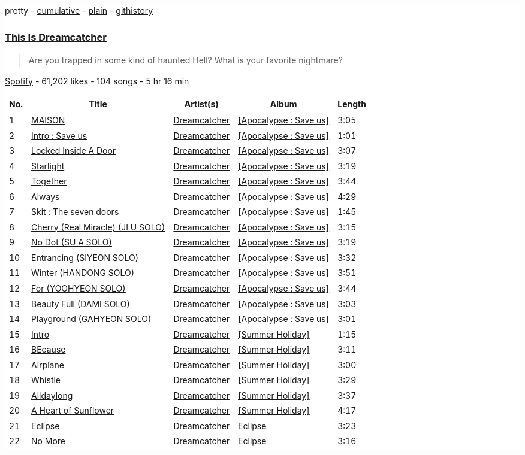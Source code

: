 pretty - [cumulative](/playlists/cumulative/37i9dQZF1DX7yD3GiuEB7x.md) - [plain](/playlists/plain/37i9dQZF1DX7yD3GiuEB7x) - [githistory](https://github.githistory.xyz/mackorone/spotify-playlist-archive/blob/main/playlists/plain/37i9dQZF1DX7yD3GiuEB7x)

### [This Is Dreamcatcher](https://open.spotify.com/playlist/37i9dQZF1DX7yD3GiuEB7x)

> Are you trapped in some kind of haunted Hell? What is your favorite nightmare?

[Spotify](https://open.spotify.com/user/spotify) - 61,202 likes - 104 songs - 5 hr 16 min

| No. | Title | Artist(s) | Album | Length |
|---|---|---|---|---|
| 1 | [MAISON](https://open.spotify.com/track/1fdlTXD7obDyqOpx96BEL9) | [Dreamcatcher](https://open.spotify.com/artist/5V1qsQHdXNm4ZEZHWvFnqQ) | [\[Apocalypse : Save us\]](https://open.spotify.com/album/1ONjVRtxAqiTivu0EiEBm5) | 3:05 |
| 2 | [Intro : Save us](https://open.spotify.com/track/4JouZoJFfeKZWZVoIXi81R) | [Dreamcatcher](https://open.spotify.com/artist/5V1qsQHdXNm4ZEZHWvFnqQ) | [\[Apocalypse : Save us\]](https://open.spotify.com/album/1ONjVRtxAqiTivu0EiEBm5) | 1:01 |
| 3 | [Locked Inside A Door](https://open.spotify.com/track/3MIXS3voZb2QFTnjKeYVT6) | [Dreamcatcher](https://open.spotify.com/artist/5V1qsQHdXNm4ZEZHWvFnqQ) | [\[Apocalypse : Save us\]](https://open.spotify.com/album/1ONjVRtxAqiTivu0EiEBm5) | 3:07 |
| 4 | [Starlight](https://open.spotify.com/track/5i5WNh302rkoveunUdZwG2) | [Dreamcatcher](https://open.spotify.com/artist/5V1qsQHdXNm4ZEZHWvFnqQ) | [\[Apocalypse : Save us\]](https://open.spotify.com/album/1ONjVRtxAqiTivu0EiEBm5) | 3:19 |
| 5 | [Together](https://open.spotify.com/track/7HxqiFzgIYp8KTJzruAbx1) | [Dreamcatcher](https://open.spotify.com/artist/5V1qsQHdXNm4ZEZHWvFnqQ) | [\[Apocalypse : Save us\]](https://open.spotify.com/album/1ONjVRtxAqiTivu0EiEBm5) | 3:44 |
| 6 | [Always](https://open.spotify.com/track/2YSQws3nvySFRxgcNnFOH9) | [Dreamcatcher](https://open.spotify.com/artist/5V1qsQHdXNm4ZEZHWvFnqQ) | [\[Apocalypse : Save us\]](https://open.spotify.com/album/1ONjVRtxAqiTivu0EiEBm5) | 4:29 |
| 7 | [Skit : The seven doors](https://open.spotify.com/track/351wwO9aoQjIflqpOVmlk8) | [Dreamcatcher](https://open.spotify.com/artist/5V1qsQHdXNm4ZEZHWvFnqQ) | [\[Apocalypse : Save us\]](https://open.spotify.com/album/1ONjVRtxAqiTivu0EiEBm5) | 1:45 |
| 8 | [Cherry \(Real Miracle\) \(JI U SOLO\)](https://open.spotify.com/track/1v02zn8gixnedplruZcfMa) | [Dreamcatcher](https://open.spotify.com/artist/5V1qsQHdXNm4ZEZHWvFnqQ) | [\[Apocalypse : Save us\]](https://open.spotify.com/album/1ONjVRtxAqiTivu0EiEBm5) | 3:15 |
| 9 | [No Dot \(SU A SOLO\)](https://open.spotify.com/track/7y0kUBF5rNnBxAHionwUXT) | [Dreamcatcher](https://open.spotify.com/artist/5V1qsQHdXNm4ZEZHWvFnqQ) | [\[Apocalypse : Save us\]](https://open.spotify.com/album/1ONjVRtxAqiTivu0EiEBm5) | 3:19 |
| 10 | [Entrancing \(SIYEON SOLO\)](https://open.spotify.com/track/3TIdiPoROIiKpq47Ff0Wgt) | [Dreamcatcher](https://open.spotify.com/artist/5V1qsQHdXNm4ZEZHWvFnqQ) | [\[Apocalypse : Save us\]](https://open.spotify.com/album/1ONjVRtxAqiTivu0EiEBm5) | 3:32 |
| 11 | [Winter \(HANDONG SOLO\)](https://open.spotify.com/track/0i5Mu1u1MyCuPlXHdCy1Go) | [Dreamcatcher](https://open.spotify.com/artist/5V1qsQHdXNm4ZEZHWvFnqQ) | [\[Apocalypse : Save us\]](https://open.spotify.com/album/1ONjVRtxAqiTivu0EiEBm5) | 3:51 |
| 12 | [For \(YOOHYEON SOLO\)](https://open.spotify.com/track/2xwbq5pNtjyUSa3a82zOQM) | [Dreamcatcher](https://open.spotify.com/artist/5V1qsQHdXNm4ZEZHWvFnqQ) | [\[Apocalypse : Save us\]](https://open.spotify.com/album/1ONjVRtxAqiTivu0EiEBm5) | 3:44 |
| 13 | [Beauty Full \(DAMI SOLO\)](https://open.spotify.com/track/0eZw9DYzmkGrBcKvxDmT96) | [Dreamcatcher](https://open.spotify.com/artist/5V1qsQHdXNm4ZEZHWvFnqQ) | [\[Apocalypse : Save us\]](https://open.spotify.com/album/1ONjVRtxAqiTivu0EiEBm5) | 3:03 |
| 14 | [Playground \(GAHYEON SOLO\)](https://open.spotify.com/track/659Mvg308IPoYYJuIMFmFW) | [Dreamcatcher](https://open.spotify.com/artist/5V1qsQHdXNm4ZEZHWvFnqQ) | [\[Apocalypse : Save us\]](https://open.spotify.com/album/1ONjVRtxAqiTivu0EiEBm5) | 3:01 |
| 15 | [Intro](https://open.spotify.com/track/13QKcxsa4GD8yW1IHMsOWF) | [Dreamcatcher](https://open.spotify.com/artist/5V1qsQHdXNm4ZEZHWvFnqQ) | [\[Summer Holiday\]](https://open.spotify.com/album/1JOpx5eL6Rb3vRC9epERQD) | 1:15 |
| 16 | [BEcause](https://open.spotify.com/track/3L74uwShK0JqEUZ5Y2JoDW) | [Dreamcatcher](https://open.spotify.com/artist/5V1qsQHdXNm4ZEZHWvFnqQ) | [\[Summer Holiday\]](https://open.spotify.com/album/1JOpx5eL6Rb3vRC9epERQD) | 3:11 |
| 17 | [Airplane](https://open.spotify.com/track/7lFTlSK6atngIxba16i3Rs) | [Dreamcatcher](https://open.spotify.com/artist/5V1qsQHdXNm4ZEZHWvFnqQ) | [\[Summer Holiday\]](https://open.spotify.com/album/1JOpx5eL6Rb3vRC9epERQD) | 3:00 |
| 18 | [Whistle](https://open.spotify.com/track/1L0Cy0zcLydO5AdBjkyK1S) | [Dreamcatcher](https://open.spotify.com/artist/5V1qsQHdXNm4ZEZHWvFnqQ) | [\[Summer Holiday\]](https://open.spotify.com/album/1JOpx5eL6Rb3vRC9epERQD) | 3:29 |
| 19 | [Alldaylong](https://open.spotify.com/track/5Pjpr2bI6nFo05df0SgJvb) | [Dreamcatcher](https://open.spotify.com/artist/5V1qsQHdXNm4ZEZHWvFnqQ) | [\[Summer Holiday\]](https://open.spotify.com/album/1JOpx5eL6Rb3vRC9epERQD) | 3:37 |
| 20 | [A Heart of Sunflower](https://open.spotify.com/track/37hpJXFHumSRoUzymayHHw) | [Dreamcatcher](https://open.spotify.com/artist/5V1qsQHdXNm4ZEZHWvFnqQ) | [\[Summer Holiday\]](https://open.spotify.com/album/1JOpx5eL6Rb3vRC9epERQD) | 4:17 |
| 21 | [Eclipse](https://open.spotify.com/track/5F5W7RRODrX41Np6M2cK5i) | [Dreamcatcher](https://open.spotify.com/artist/5V1qsQHdXNm4ZEZHWvFnqQ) | [Eclipse](https://open.spotify.com/album/0xdi6wxVs5meuEVWQxQg0Z) | 3:23 |
| 22 | [No More](https://open.spotify.com/track/0rG5faVK6GvCzn0cSS11NC) | [Dreamcatcher](https://open.spotify.com/artist/5V1qsQHdXNm4ZEZHWvFnqQ) | [Eclipse](https://open.spotify.com/album/0xdi6wxVs5meuEVWQxQg0Z) | 3:16 |
